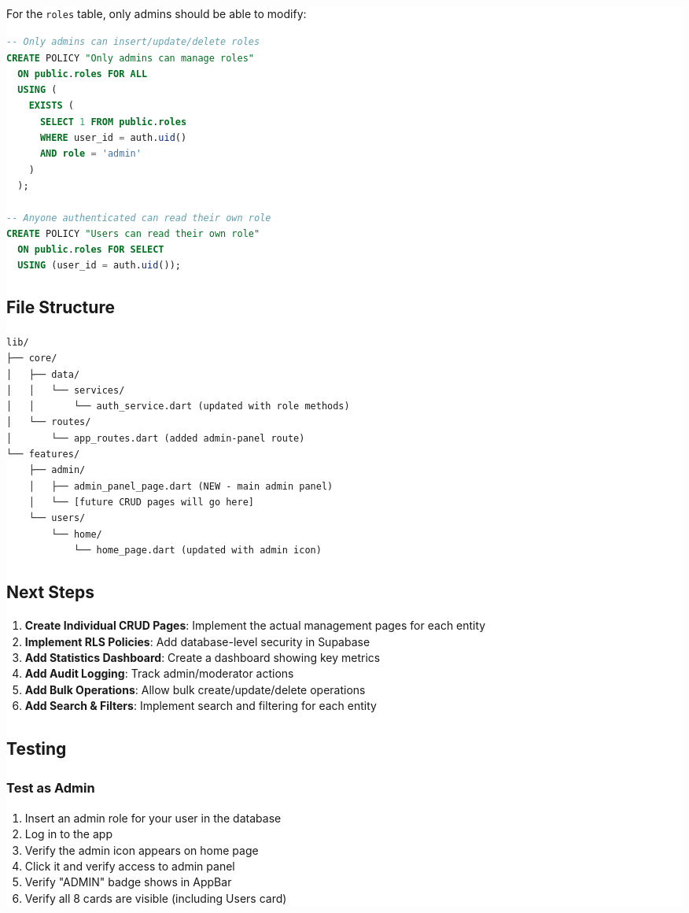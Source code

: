 For the `roles` table, only admins should be able to modify:

```sql
-- Only admins can insert/update/delete roles
CREATE POLICY "Only admins can manage roles"
  ON public.roles FOR ALL
  USING (
    EXISTS (
      SELECT 1 FROM public.roles
      WHERE user_id = auth.uid()
      AND role = 'admin'
    )
  );

-- Anyone authenticated can read their own role
CREATE POLICY "Users can read their own role"
  ON public.roles FOR SELECT
  USING (user_id = auth.uid());
```

## File Structure

```
lib/
├── core/
│   ├── data/
│   │   └── services/
│   │       └── auth_service.dart (updated with role methods)
│   └── routes/
│       └── app_routes.dart (added admin-panel route)
└── features/
    ├── admin/
    │   ├── admin_panel_page.dart (NEW - main admin panel)
    │   └── [future CRUD pages will go here]
    └── users/
        └── home/
            └── home_page.dart (updated with admin icon)
```

## Next Steps

1. **Create Individual CRUD Pages**: Implement the actual management pages for each entity
2. **Implement RLS Policies**: Add database-level security in Supabase
3. **Add Statistics Dashboard**: Create a dashboard showing key metrics
4. **Add Audit Logging**: Track admin/moderator actions
5. **Add Bulk Operations**: Allow bulk create/update/delete operations
6. **Add Search & Filters**: Implement search and filtering for each entity

## Testing

### Test as Admin
1. Insert an admin role for your user in the database
2. Log in to the app
3. Verify the admin icon appears on home page
4. Click it and verify access to admin panel
5. Verify "ADMIN" badge shows in AppBar
6. Verify all 8 cards are visible (including Users card)
